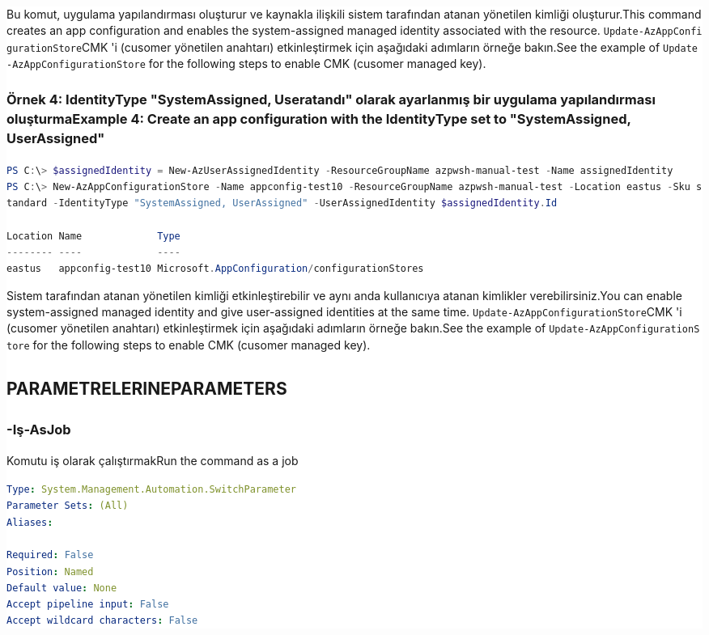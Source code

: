 <span data-ttu-id="5c2af-114">Bu komut, uygulama yapılandırması oluşturur ve kaynakla ilişkili sistem tarafından atanan yönetilen kimliği oluşturur.</span><span class="sxs-lookup"><span data-stu-id="5c2af-114">This command creates an app configuration and enables the system-assigned managed identity associated with the resource.</span></span>
<span data-ttu-id="5c2af-115">`Update-AzAppConfigurationStore`CMK 'i (cusomer yönetilen anahtarı) etkinleştirmek için aşağıdaki adımların örneğe bakın.</span><span class="sxs-lookup"><span data-stu-id="5c2af-115">See the example of `Update-AzAppConfigurationStore` for the following steps to enable CMK (cusomer managed key).</span></span>

### <span data-ttu-id="5c2af-116">Örnek 4: IdentityType "SystemAssigned, Useratandı" olarak ayarlanmış bir uygulama yapılandırması oluşturma</span><span class="sxs-lookup"><span data-stu-id="5c2af-116">Example 4: Create an app configuration with the IdentityType set to "SystemAssigned, UserAssigned"</span></span>
```powershell
PS C:\> $assignedIdentity = New-AzUserAssignedIdentity -ResourceGroupName azpwsh-manual-test -Name assignedIdentity
PS C:\> New-AzAppConfigurationStore -Name appconfig-test10 -ResourceGroupName azpwsh-manual-test -Location eastus -Sku standard -IdentityType "SystemAssigned, UserAssigned" -UserAssignedIdentity $assignedIdentity.Id

Location Name             Type
-------- ----             ----
eastus   appconfig-test10 Microsoft.AppConfiguration/configurationStores
```

<span data-ttu-id="5c2af-117">Sistem tarafından atanan yönetilen kimliği etkinleştirebilir ve aynı anda kullanıcıya atanan kimlikler verebilirsiniz.</span><span class="sxs-lookup"><span data-stu-id="5c2af-117">You can enable system-assigned managed identity and give user-assigned identities at the same time.</span></span>
<span data-ttu-id="5c2af-118">`Update-AzAppConfigurationStore`CMK 'i (cusomer yönetilen anahtarı) etkinleştirmek için aşağıdaki adımların örneğe bakın.</span><span class="sxs-lookup"><span data-stu-id="5c2af-118">See the example of `Update-AzAppConfigurationStore` for the following steps to enable CMK (cusomer managed key).</span></span>

## <span data-ttu-id="5c2af-119">PARAMETRELERINE</span><span class="sxs-lookup"><span data-stu-id="5c2af-119">PARAMETERS</span></span>

### <span data-ttu-id="5c2af-120">-Iş</span><span class="sxs-lookup"><span data-stu-id="5c2af-120">-AsJob</span></span>
<span data-ttu-id="5c2af-121">Komutu iş olarak çalıştırmak</span><span class="sxs-lookup"><span data-stu-id="5c2af-121">Run the command as a job</span></span>

```yaml
Type: System.Management.Automation.SwitchParameter
Parameter Sets: (All)
Aliases:

Required: False
Position: Named
Default value: None
Accept pipeline input: False
Accept wildcard characters: False
```
